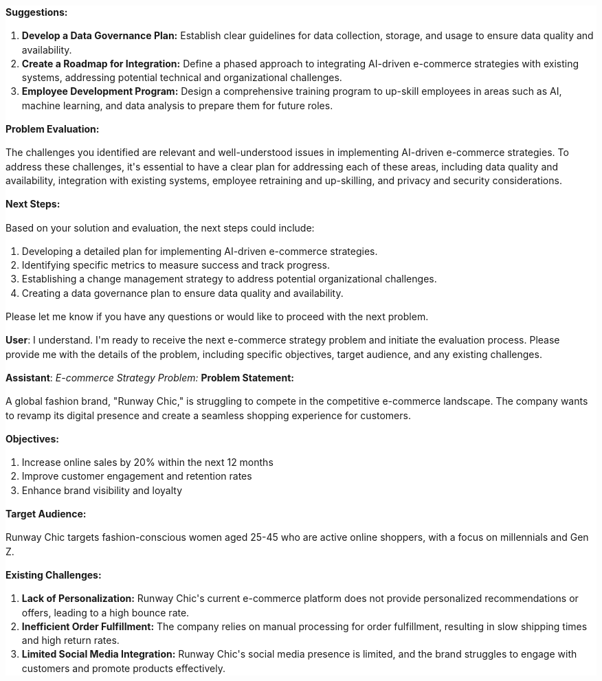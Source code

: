 **Suggestions:**

1. **Develop a Data Governance Plan:** Establish clear guidelines for data collection, storage, and usage to ensure data quality and availability.
2. **Create a Roadmap for Integration:** Define a phased approach to integrating AI-driven e-commerce strategies with existing systems, addressing potential technical and organizational challenges.
3. **Employee Development Program:** Design a comprehensive training program to up-skill employees in areas such as AI, machine learning, and data analysis to prepare them for future roles.

**Problem Evaluation:**

The challenges you identified are relevant and well-understood issues in implementing AI-driven e-commerce strategies. To address these challenges, it's essential to have a clear plan for addressing each of these areas, including data quality and availability, integration with existing systems, employee retraining and up-skilling, and privacy and security considerations.

**Next Steps:**

Based on your solution and evaluation, the next steps could include:

1. Developing a detailed plan for implementing AI-driven e-commerce strategies.
2. Identifying specific metrics to measure success and track progress.
3. Establishing a change management strategy to address potential organizational challenges.
4. Creating a data governance plan to ensure data quality and availability.

Please let me know if you have any questions or would like to proceed with the next problem.

**User**: I understand. I'm ready to receive the next e-commerce strategy problem and initiate the evaluation process. Please provide me with the details of the problem, including specific objectives, target audience, and any existing challenges.

**Assistant**: *E-commerce Strategy Problem:*
**Problem Statement:**



A global fashion brand, "Runway Chic," is struggling to compete in the competitive e-commerce landscape. The company wants to revamp its digital presence and create a seamless shopping experience for customers.

**Objectives:**

1. Increase online sales by 20% within the next 12 months
2. Improve customer engagement and retention rates
3. Enhance brand visibility and loyalty

**Target Audience:**



Runway Chic targets fashion-conscious women aged 25-45 who are active online shoppers, with a focus on millennials and Gen Z.

**Existing Challenges:**

1. **Lack of Personalization:** Runway Chic's current e-commerce platform does not provide personalized recommendations or offers, leading to a high bounce rate.
2. **Inefficient Order Fulfillment:** The company relies on manual processing for order fulfillment, resulting in slow shipping times and high return rates.
3. **Limited Social Media Integration:** Runway Chic's social media presence is limited, and the brand struggles to engage with customers and promote products effectively.
